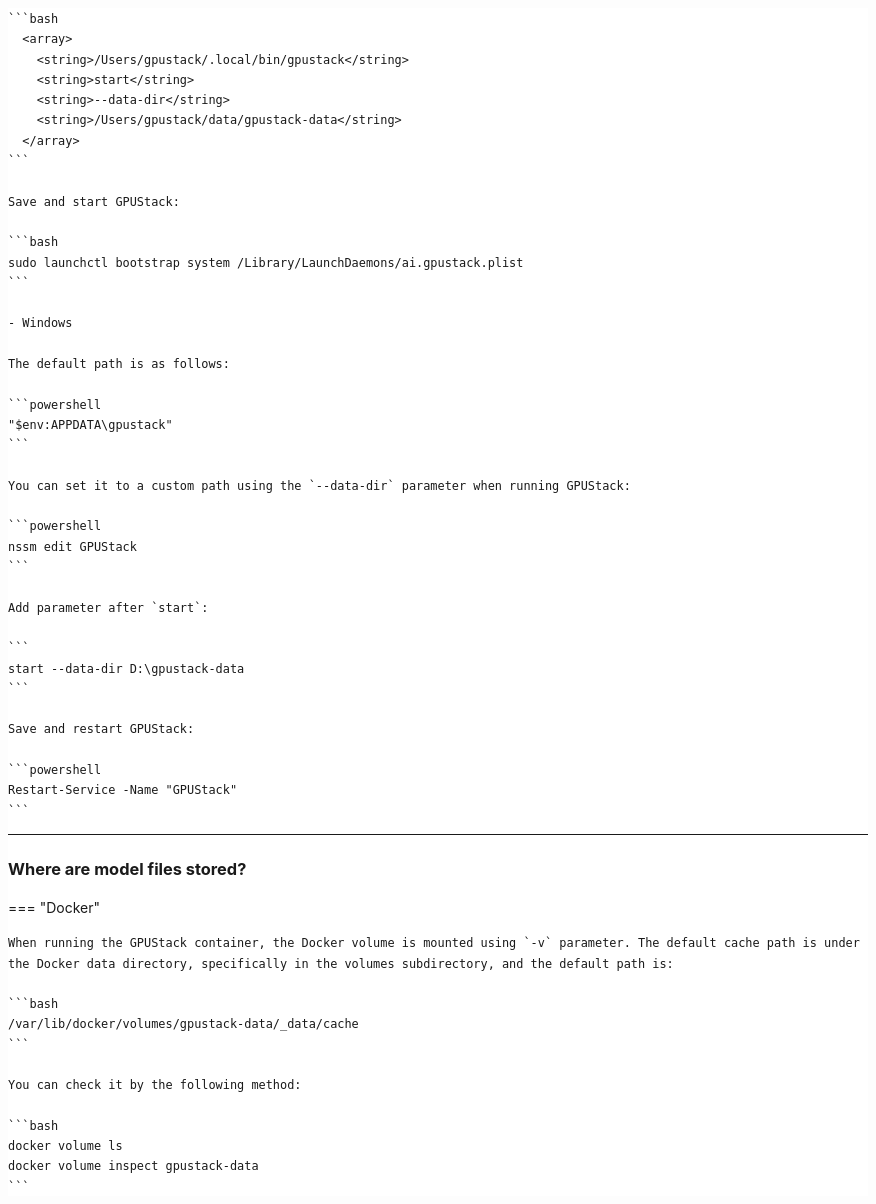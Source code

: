     ```bash
      <array>
        <string>/Users/gpustack/.local/bin/gpustack</string>
        <string>start</string>
        <string>--data-dir</string>
        <string>/Users/gpustack/data/gpustack-data</string>
      </array>
    ```

    Save and start GPUStack:

    ```bash
    sudo launchctl bootstrap system /Library/LaunchDaemons/ai.gpustack.plist
    ```

    - Windows

    The default path is as follows:

    ```powershell
    "$env:APPDATA\gpustack"
    ```

    You can set it to a custom path using the `--data-dir` parameter when running GPUStack:

    ```powershell
    nssm edit GPUStack
    ```

    Add parameter after `start`:

    ```
    start --data-dir D:\gpustack-data
    ```

    Save and restart GPUStack:

    ```powershell
    Restart-Service -Name "GPUStack"
    ```

---

### Where are model files stored?

=== "Docker"

    When running the GPUStack container, the Docker volume is mounted using `-v` parameter. The default cache path is under the Docker data directory, specifically in the volumes subdirectory, and the default path is:

    ```bash
    /var/lib/docker/volumes/gpustack-data/_data/cache
    ```

    You can check it by the following method:

    ```bash
    docker volume ls
    docker volume inspect gpustack-data
    ```
